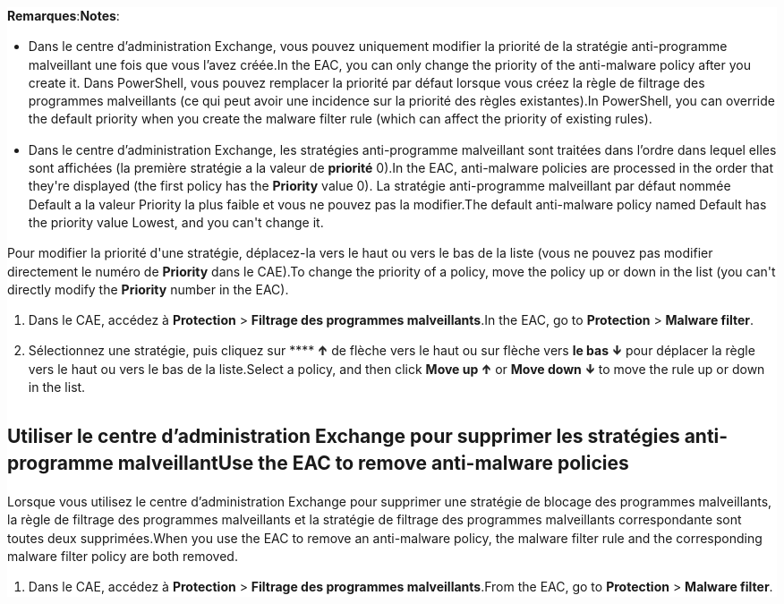  <span data-ttu-id="8362b-185">**Remarques**:</span><span class="sxs-lookup"><span data-stu-id="8362b-185">**Notes**:</span></span>

- <span data-ttu-id="8362b-186">Dans le centre d’administration Exchange, vous pouvez uniquement modifier la priorité de la stratégie anti-programme malveillant une fois que vous l’avez créée.</span><span class="sxs-lookup"><span data-stu-id="8362b-186">In the EAC, you can only change the priority of the anti-malware policy after you create it.</span></span> <span data-ttu-id="8362b-187">Dans PowerShell, vous pouvez remplacer la priorité par défaut lorsque vous créez la règle de filtrage des programmes malveillants (ce qui peut avoir une incidence sur la priorité des règles existantes).</span><span class="sxs-lookup"><span data-stu-id="8362b-187">In PowerShell, you can override the default priority when you create the malware filter rule (which can affect the priority of existing rules).</span></span>

- <span data-ttu-id="8362b-188">Dans le centre d’administration Exchange, les stratégies anti-programme malveillant sont traitées dans l’ordre dans lequel elles sont affichées (la première stratégie a la valeur de **priorité** 0).</span><span class="sxs-lookup"><span data-stu-id="8362b-188">In the EAC, anti-malware policies are processed in the order that they're displayed (the first policy has the **Priority** value 0).</span></span> <span data-ttu-id="8362b-189">La stratégie anti-programme malveillant par défaut nommée Default a la valeur Priority la plus faible et vous ne pouvez pas la modifier.</span><span class="sxs-lookup"><span data-stu-id="8362b-189">The default anti-malware policy named Default has the priority value Lowest, and you can't change it.</span></span>

<span data-ttu-id="8362b-190">Pour modifier la priorité d'une stratégie, déplacez-la vers le haut ou vers le bas de la liste (vous ne pouvez pas modifier directement le numéro de **Priority** dans le CAE).</span><span class="sxs-lookup"><span data-stu-id="8362b-190">To change the priority of a policy, move the policy up or down in the list (you can't directly modify the **Priority** number in the EAC).</span></span>

1. <span data-ttu-id="8362b-191">Dans le CAE, accédez à **Protection** \> **Filtrage des programmes malveillants**.</span><span class="sxs-lookup"><span data-stu-id="8362b-191">In the EAC, go to **Protection** \> **Malware filter**.</span></span>

2. <span data-ttu-id="8362b-192">Sélectionnez une stratégie, puis cliquez sur \*\*\*\* ![icône](media/ITPro-EAC-UpArrowIcon.png) de flèche vers le haut ou sur flèche vers **le bas** ![](media/ITPro-EAC-DownArrowIcon.png) pour déplacer la règle vers le haut ou vers le bas de la liste.</span><span class="sxs-lookup"><span data-stu-id="8362b-192">Select a policy, and then click **Move up** ![Up Arrow icon](media/ITPro-EAC-UpArrowIcon.png) or **Move down** ![Down Arrow icon](media/ITPro-EAC-DownArrowIcon.png) to move the rule up or down in the list.</span></span>

## <a name="use-the-eac-to-remove-anti-malware-policies"></a><span data-ttu-id="8362b-193">Utiliser le centre d’administration Exchange pour supprimer les stratégies anti-programme malveillant</span><span class="sxs-lookup"><span data-stu-id="8362b-193">Use the EAC to remove anti-malware policies</span></span>

<span data-ttu-id="8362b-194">Lorsque vous utilisez le centre d’administration Exchange pour supprimer une stratégie de blocage des programmes malveillants, la règle de filtrage des programmes malveillants et la stratégie de filtrage des programmes malveillants correspondante sont toutes deux supprimées.</span><span class="sxs-lookup"><span data-stu-id="8362b-194">When you use the EAC to remove an anti-malware policy, the malware filter rule and the corresponding malware filter policy are both removed.</span></span>

1. <span data-ttu-id="8362b-195">Dans le CAE, accédez à **Protection** \> **Filtrage des programmes malveillants**.</span><span class="sxs-lookup"><span data-stu-id="8362b-195">From the EAC, go to **Protection** \> **Malware filter**.</span></span>
